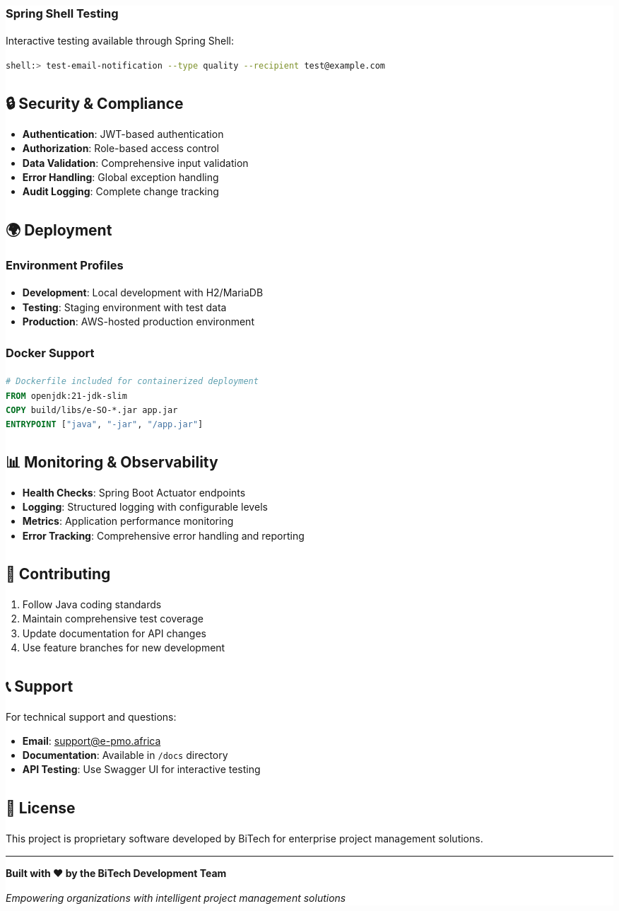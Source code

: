 ### Spring Shell Testing
Interactive testing available through Spring Shell:
```bash
shell:> test-email-notification --type quality --recipient test@example.com
```

## 🔒 Security & Compliance

- **Authentication**: JWT-based authentication
- **Authorization**: Role-based access control
- **Data Validation**: Comprehensive input validation
- **Error Handling**: Global exception handling
- **Audit Logging**: Complete change tracking

## 🌍 Deployment

### Environment Profiles
- **Development**: Local development with H2/MariaDB
- **Testing**: Staging environment with test data
- **Production**: AWS-hosted production environment

### Docker Support
```dockerfile
# Dockerfile included for containerized deployment
FROM openjdk:21-jdk-slim
COPY build/libs/e-SO-*.jar app.jar
ENTRYPOINT ["java", "-jar", "/app.jar"]
```

## 📊 Monitoring & Observability

- **Health Checks**: Spring Boot Actuator endpoints
- **Logging**: Structured logging with configurable levels
- **Metrics**: Application performance monitoring
- **Error Tracking**: Comprehensive error handling and reporting

## 🤝 Contributing

1. Follow Java coding standards
2. Maintain comprehensive test coverage
3. Update documentation for API changes
4. Use feature branches for new development

## 📞 Support

For technical support and questions:
- **Email**: support@e-pmo.africa
- **Documentation**: Available in `/docs` directory
- **API Testing**: Use Swagger UI for interactive testing

## 📜 License

This project is proprietary software developed by BiTech for enterprise project management solutions.

---

**Built with ❤️ by the BiTech Development Team**

*Empowering organizations with intelligent project management solutions*
